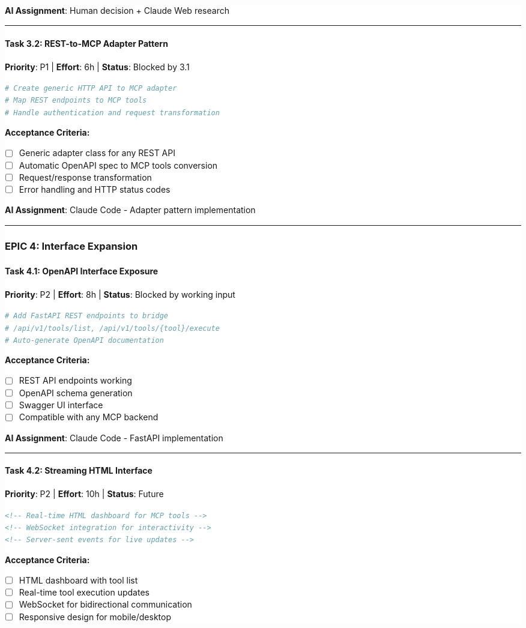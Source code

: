 **AI Assignment**: Human decision + Claude Web research

---

#### **Task 3.2: REST-to-MCP Adapter Pattern**
**Priority**: P1 | **Effort**: 6h | **Status**: Blocked by 3.1

```python
# Create generic HTTP API to MCP adapter
# Map REST endpoints to MCP tools
# Handle authentication and request transformation
```

**Acceptance Criteria:**
- [ ] Generic adapter class for any REST API
- [ ] Automatic OpenAPI spec to MCP tools conversion
- [ ] Request/response transformation
- [ ] Error handling and HTTP status codes

**AI Assignment**: Claude Code - Adapter pattern implementation

---

### **EPIC 4: Interface Expansion**

#### **Task 4.1: OpenAPI Interface Exposure**
**Priority**: P2 | **Effort**: 8h | **Status**: Blocked by working input

```python
# Add FastAPI REST endpoints to bridge
# /api/v1/tools/list, /api/v1/tools/{tool}/execute
# Auto-generate OpenAPI documentation
```

**Acceptance Criteria:**
- [ ] REST API endpoints working
- [ ] OpenAPI schema generation
- [ ] Swagger UI interface
- [ ] Compatible with any MCP backend

**AI Assignment**: Claude Code - FastAPI implementation

---

#### **Task 4.2: Streaming HTML Interface**
**Priority**: P2 | **Effort**: 10h | **Status**: Future

```html
<!-- Real-time HTML dashboard for MCP tools -->
<!-- WebSocket integration for interactivity -->
<!-- Server-sent events for live updates -->
```

**Acceptance Criteria:**
- [ ] HTML dashboard with tool list
- [ ] Real-time tool execution updates
- [ ] WebSocket for bidirectional communication
- [ ] Responsive design for mobile/desktop
